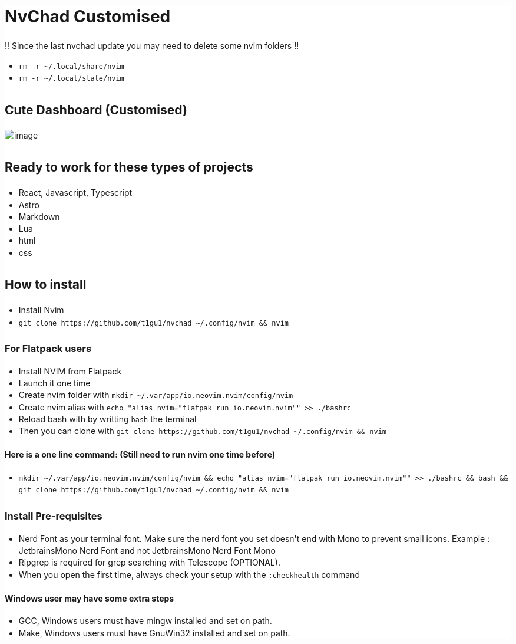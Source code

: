 # NvChad Customised

!! Since the last nvchad update you may need to delete some nvim folders !!

- `rm -r ~/.local/share/nvim`
- `rm -r ~/.local/state/nvim`

## Cute Dashboard (Customised)

<img width="1134" alt="image" src="https://github.com/t1gu1/nvchad/assets/12479055/ac0bd860-e3ad-411a-9d36-323b1250cd12">

## Ready to work for these types of projects

- React, Javascript, Typescript
- Astro
- Markdown
- Lua
- html
- css

## How to install

- [Install Nvim](https://neovim.io/)
- `git clone https://github.com/t1gu1/nvchad ~/.config/nvim && nvim`

### For Flatpack users

- Install NVIM from Flatpack
- Launch it one time
- Create nvim folder with `mkdir ~/.var/app/io.neovim.nvim/config/nvim`
- Create nvim alias with `echo "alias nvim="flatpak run io.neovim.nvim"" >> ./bashrc`
- Reload bash with by writting `bash` the terminal
- Then you can clone with `git clone https://github.com/t1gu1/nvchad ~/.config/nvim && nvim`

#### Here is a one line command: (Still need to run nvim one time before)
- `mkdir ~/.var/app/io.neovim.nvim/config/nvim && echo "alias nvim="flatpak run io.neovim.nvim"" >> ./bashrc && bash && git clone https://github.com/t1gu1/nvchad ~/.config/nvim && nvim`

### Install Pre-requisites

- [Nerd Font](https://www.nerdfonts.com/) as your terminal font. Make sure the nerd font you set doesn't end with Mono to prevent small icons. Example : JetbrainsMono Nerd Font and not JetbrainsMono Nerd Font Mono
- Ripgrep is required for grep searching with Telescope (OPTIONAL).
- When you open the first time, always check your setup with the `:checkhealth` command

#### Windows user may have some extra steps
- GCC, Windows users must have mingw installed and set on path.
- Make, Windows users must have GnuWin32 installed and set on path.
